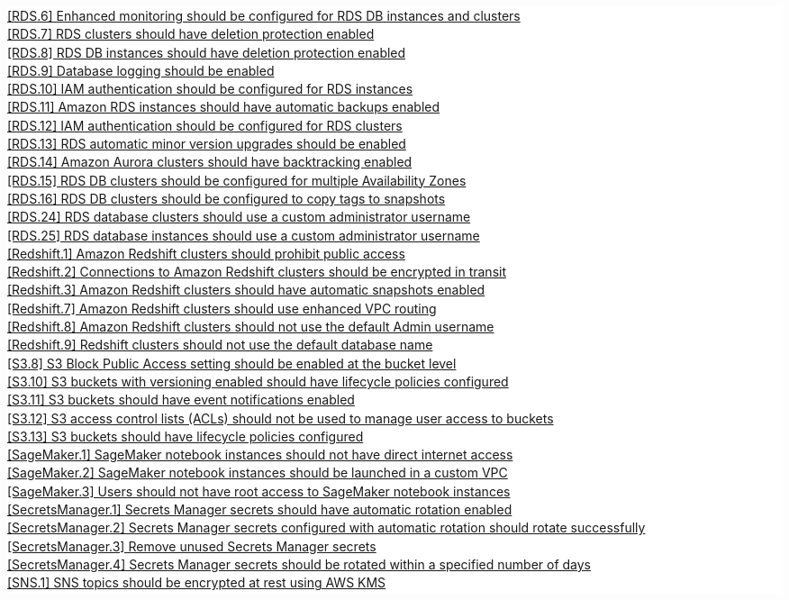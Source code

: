 [\[RDS\.6\] Enhanced monitoring should be configured for RDS DB instances and clusters](securityhub-standards-fsbp-controls.md#fsbp-rds-6)  
[\[RDS\.7\] RDS clusters should have deletion protection enabled](securityhub-standards-fsbp-controls.md#fsbp-rds-7)  
[\[RDS\.8\] RDS DB instances should have deletion protection enabled](securityhub-standards-fsbp-controls.md#fsbp-rds-8)  
[\[RDS\.9\] Database logging should be enabled](securityhub-standards-fsbp-controls.md#fsbp-rds-9)  
[\[RDS\.10\] IAM authentication should be configured for RDS instances](securityhub-standards-fsbp-controls.md#fsbp-rds-10)  
[\[RDS\.11\] Amazon RDS instances should have automatic backups enabled](securityhub-standards-fsbp-controls.md#fsbp-rds-11)  
[\[RDS\.12\] IAM authentication should be configured for RDS clusters](securityhub-standards-fsbp-controls.md#fsbp-rds-12)  
[\[RDS\.13\] RDS automatic minor version upgrades should be enabled](securityhub-standards-fsbp-controls.md#fsbp-rds-13)  
[\[RDS\.14\] Amazon Aurora clusters should have backtracking enabled](securityhub-standards-fsbp-controls.md#fsbp-rds-14)  
[\[RDS\.15\] RDS DB clusters should be configured for multiple Availability Zones](securityhub-standards-fsbp-controls.md#fsbp-rds-15)  
[\[RDS\.16\] RDS DB clusters should be configured to copy tags to snapshots](securityhub-standards-fsbp-controls.md#fsbp-rds-16)  
[\[RDS\.24\] RDS database clusters should use a custom administrator username](securityhub-standards-fsbp-controls.md#fsbp-rds-24)  
[\[RDS\.25\] RDS database instances should use a custom administrator username](securityhub-standards-fsbp-controls.md#fsbp-rds-25)  
[\[Redshift\.1\] Amazon Redshift clusters should prohibit public access](securityhub-standards-fsbp-controls.md#fsbp-redshift-1)  
[\[Redshift\.2\] Connections to Amazon Redshift clusters should be encrypted in transit](securityhub-standards-fsbp-controls.md#fsbp-redshift-2)  
[\[Redshift\.3\] Amazon Redshift clusters should have automatic snapshots enabled](securityhub-standards-fsbp-controls.md#fsbp-redshift-3)  
[\[Redshift\.7\] Amazon Redshift clusters should use enhanced VPC routing](securityhub-standards-fsbp-controls.md#fsbp-redshift-7)  
[\[Redshift\.8\] Amazon Redshift clusters should not use the default Admin username](securityhub-standards-fsbp-controls.md#fsbp-redshift-8)  
[\[Redshift\.9\] Redshift clusters should not use the default database name](securityhub-standards-fsbp-controls.md#fsbp-redshift-9)  
[\[S3\.8\] S3 Block Public Access setting should be enabled at the bucket level](securityhub-standards-fsbp-controls.md#fsbp-s3-8)  
[\[S3\.10\] S3 buckets with versioning enabled should have lifecycle policies configured](securityhub-standards-fsbp-controls.md#fsbp-s3-10)  
[\[S3\.11\] S3 buckets should have event notifications enabled](securityhub-standards-fsbp-controls.md#fsbp-s3-11)  
[\[S3\.12\] S3 access control lists \(ACLs\) should not be used to manage user access to buckets](securityhub-standards-fsbp-controls.md#fsbp-s3-12)  
[\[S3\.13\] S3 buckets should have lifecycle policies configured](securityhub-standards-fsbp-controls.md#fsbp-s3-13)  
[\[SageMaker\.1\] SageMaker notebook instances should not have direct internet access](securityhub-standards-fsbp-controls.md#fsbp-sagemaker-1)  
[\[SageMaker\.2\] SageMaker notebook instances should be launched in a custom VPC](securityhub-standards-fsbp-controls.md#fsbp-sagemaker-2)  
[\[SageMaker\.3\] Users should not have root access to SageMaker notebook instances](securityhub-standards-fsbp-controls.md#fsbp-sagemaker-3)  
[\[SecretsManager\.1\] Secrets Manager secrets should have automatic rotation enabled](securityhub-standards-fsbp-controls.md#fsbp-secretsmanager-1)  
[\[SecretsManager\.2\] Secrets Manager secrets configured with automatic rotation should rotate successfully](securityhub-standards-fsbp-controls.md#fsbp-secretsmanager-2)  
[\[SecretsManager\.3\] Remove unused Secrets Manager secrets](securityhub-standards-fsbp-controls.md#fsbp-secretsmanager-3)  
[\[SecretsManager\.4\] Secrets Manager secrets should be rotated within a specified number of days](securityhub-standards-fsbp-controls.md#fsbp-secretsmanager-4)  
[\[SNS\.1\] SNS topics should be encrypted at rest using AWS KMS](securityhub-standards-fsbp-controls.md#fsbp-sns-1)  